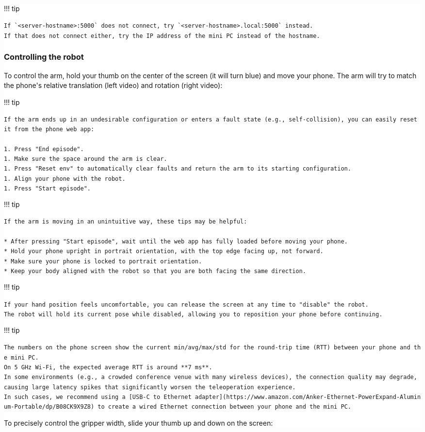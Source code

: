 !!! tip

    If `<server-hostname>:5000` does not connect, try `<server-hostname>.local:5000` instead.
    If that does not connect either, try the IP address of the mini PC instead of the hostname.

### Controlling the robot

To control the arm, hold your thumb on the center of the screen (it will turn blue) and move your phone.
The arm will try to match the phone's relative translation (left video) and rotation (right video):

<video data-src="../videos/usage/IMG_1700.mp4#t=0.001" controls playsinline style="width: 49.45%;"></video>
<video data-src="../videos/usage/IMG_1703.mp4#t=0.001" controls playsinline style="width: 49.45%;"></video>

!!! tip

    If the arm ends up in an undesirable configuration or enters a fault state (e.g., self-collision), you can easily reset it from the phone web app:

    1. Press "End episode".
    1. Make sure the space around the arm is clear.
    1. Press "Reset env" to automatically clear faults and return the arm to its starting configuration.
    1. Align your phone with the robot.
    1. Press "Start episode".

!!! tip

    If the arm is moving in an unintuitive way, these tips may be helpful:

    * After pressing "Start episode", wait until the web app has fully loaded before moving your phone.
    * Hold your phone upright in portrait orientation, with the top edge facing up, not forward.
    * Make sure your phone is locked to portrait orientation.
    * Keep your body aligned with the robot so that you are both facing the same direction.

!!! tip

    If your hand position feels uncomfortable, you can release the screen at any time to "disable" the robot.
    The robot will hold its current pose while disabled, allowing you to reposition your phone before continuing.

!!! tip

    The numbers on the phone screen show the current min/avg/max/std for the round-trip time (RTT) between your phone and the mini PC.
    On 5 GHz Wi-Fi, the expected average RTT is around **7 ms**.
    In some environments (e.g., a crowded conference venue with many wireless devices), the connection quality may degrade, causing large latency spikes that significantly worsen the teleoperation experience.
    In such cases, we recommend using a [USB-C to Ethernet adapter](https://www.amazon.com/Anker-Ethernet-PowerExpand-Aluminum-Portable/dp/B08CK9X9Z8) to create a wired Ethernet connection between your phone and the mini PC.

To precisely control the gripper width, slide your thumb up and down on the screen:
